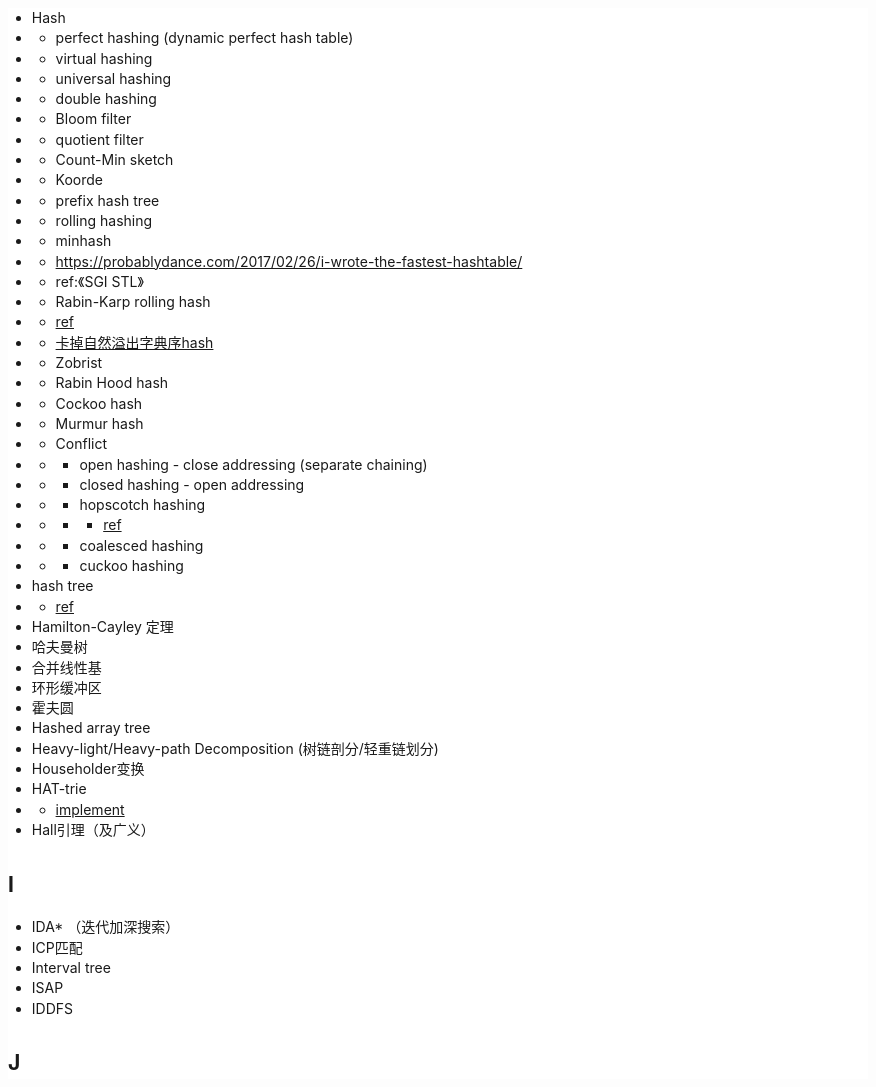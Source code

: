* Hash
* + perfect hashing (dynamic perfect hash table)
* + virtual hashing
* + universal hashing
* + double hashing
* + Bloom filter
* + quotient filter
* + Count-Min sketch
* + Koorde
* + prefix hash tree
* + rolling hashing
* + minhash
* + https://probablydance.com/2017/02/26/i-wrote-the-fastest-hashtable/
* + ref:《SGI STL》
* + Rabin-Karp rolling hash
* + [ref](https://en.wikipedia.org/wiki/Rolling_hash)
* + [卡掉自然溢出字典序hash](http://blog.163.com/cache_sillycross/blog/static/24827405720124181210725/)
* + Zobrist
* + Rabin Hood hash
* + Cockoo hash
* + Murmur hash
* + Conflict
* + - open hashing - close addressing (separate chaining)
* + - closed hashing - open addressing
* + - hopscotch hashing
* + - - [ref](http://m0r3fr3e2e.blogspot.com/2011/07/hopscotch-hashing.html)
* + - coalesced hashing
* + - cuckoo hashing
* hash tree
* + [ref](https://www.zhihu.com/question/32163076/answer/254075710)
* Hamilton-Cayley 定理
* 哈夫曼树
* 合并线性基
* 环形缓冲区
* 霍夫圆
* Hashed array tree
* Heavy-light/Heavy-path Decomposition (树链剖分/轻重链划分)
* Householder变换
* HAT-trie
* + [implement](https://github.com/Tessil/hat-trie)
* Hall引理（及广义）


## I

* IDA* （迭代加深搜索）
* ICP匹配
* Interval tree
* ISAP
* IDDFS

## J
